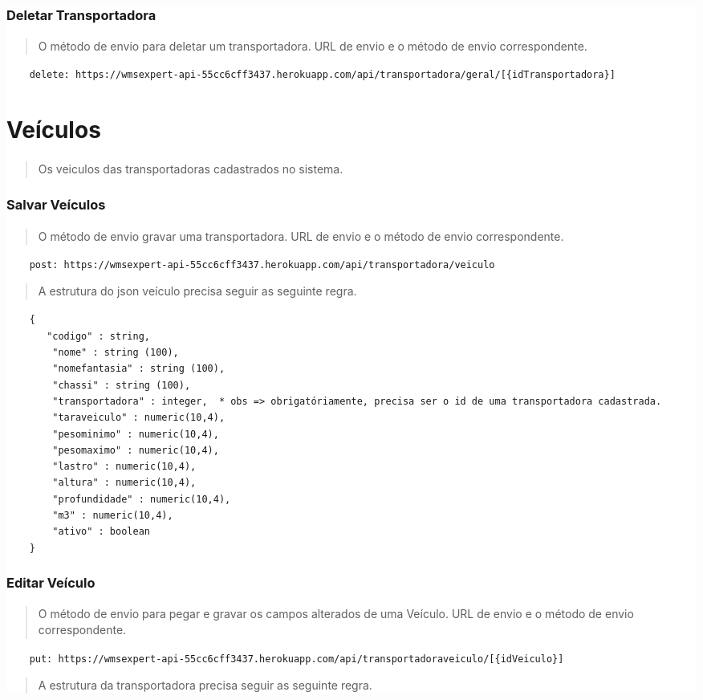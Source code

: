### Deletar Transportadora

> O método de envio para deletar um transportadora. URL de envio e o método de envio correspondente.

```
    delete: https://wmsexpert-api-55cc6cff3437.herokuapp.com/api/transportadora/geral/[{idTransportadora}]   
```


# Veículos

> Os veiculos das transportadoras cadastrados no sistema.

### Salvar Veículos

> O método de envio gravar uma transportadora. URL de envio e o método de envio correspondente.

```
    post: https://wmsexpert-api-55cc6cff3437.herokuapp.com/api/transportadora/veiculo  
```

> A estrutura do json veículo precisa seguir as seguinte regra.

```
    {
       "codigo" : string,
        "nome" : string (100),
        "nomefantasia" : string (100),
        "chassi" : string (100),
        "transportadora" : integer,  * obs => obrigatóriamente, precisa ser o id de uma transportadora cadastrada.
        "taraveiculo" : numeric(10,4),
        "pesominimo" : numeric(10,4),
        "pesomaximo" : numeric(10,4),
        "lastro" : numeric(10,4),
        "altura" : numeric(10,4),
        "profundidade" : numeric(10,4),
        "m3" : numeric(10,4),
        "ativo" : boolean
    }
```

### Editar Veículo

> O método de envio para pegar e gravar os campos alterados de uma Veículo. URL de envio e o método de envio correspondente.

```
    put: https://wmsexpert-api-55cc6cff3437.herokuapp.com/api/transportadoraveiculo/[{idVeiculo}]   
```

> A estrutura da transportadora precisa seguir as seguinte regra.
